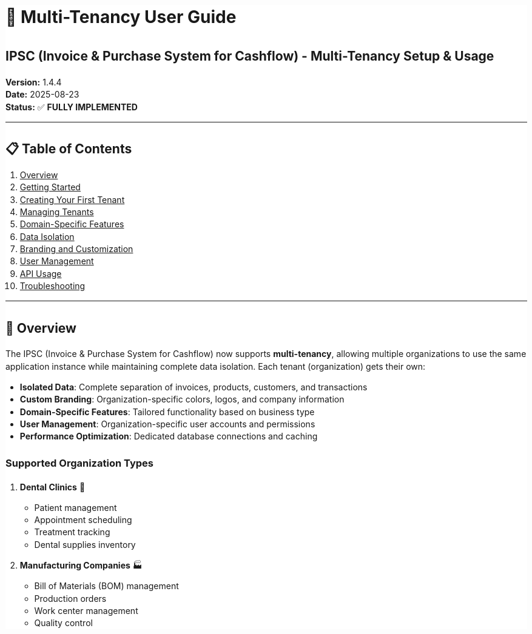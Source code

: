 # 🏢 Multi-Tenancy User Guide

## **IPSC (Invoice & Purchase System for Cashflow) - Multi-Tenancy Setup & Usage**

**Version:** 1.4.4  
**Date:** 2025-08-23  
**Status:** ✅ **FULLY IMPLEMENTED**

---

## 📋 **Table of Contents**

1. [Overview](#overview)
2. [Getting Started](#getting-started)
3. [Creating Your First Tenant](#creating-your-first-tenant)
4. [Managing Tenants](#managing-tenants)
5. [Domain-Specific Features](#domain-specific-features)
6. [Data Isolation](#data-isolation)
7. [Branding and Customization](#branding-and-customization)
8. [User Management](#user-management)
9. [API Usage](#api-usage)
10. [Troubleshooting](#troubleshooting)

---

## 📖 **Overview**

The IPSC (Invoice & Purchase System for Cashflow) now supports **multi-tenancy**, allowing multiple organizations to use the same application instance while maintaining complete data isolation. Each tenant (organization) gets their own:

- **Isolated Data**: Complete separation of invoices, products, customers, and transactions
- **Custom Branding**: Organization-specific colors, logos, and company information
- **Domain-Specific Features**: Tailored functionality based on business type
- **User Management**: Organization-specific user accounts and permissions
- **Performance Optimization**: Dedicated database connections and caching

### **Supported Organization Types**

1. **Dental Clinics** 🦷
   - Patient management
   - Appointment scheduling
   - Treatment tracking
   - Dental supplies inventory

2. **Manufacturing Companies** 🏭
   - Bill of Materials (BOM) management
   - Production orders
   - Work center management
   - Quality control
